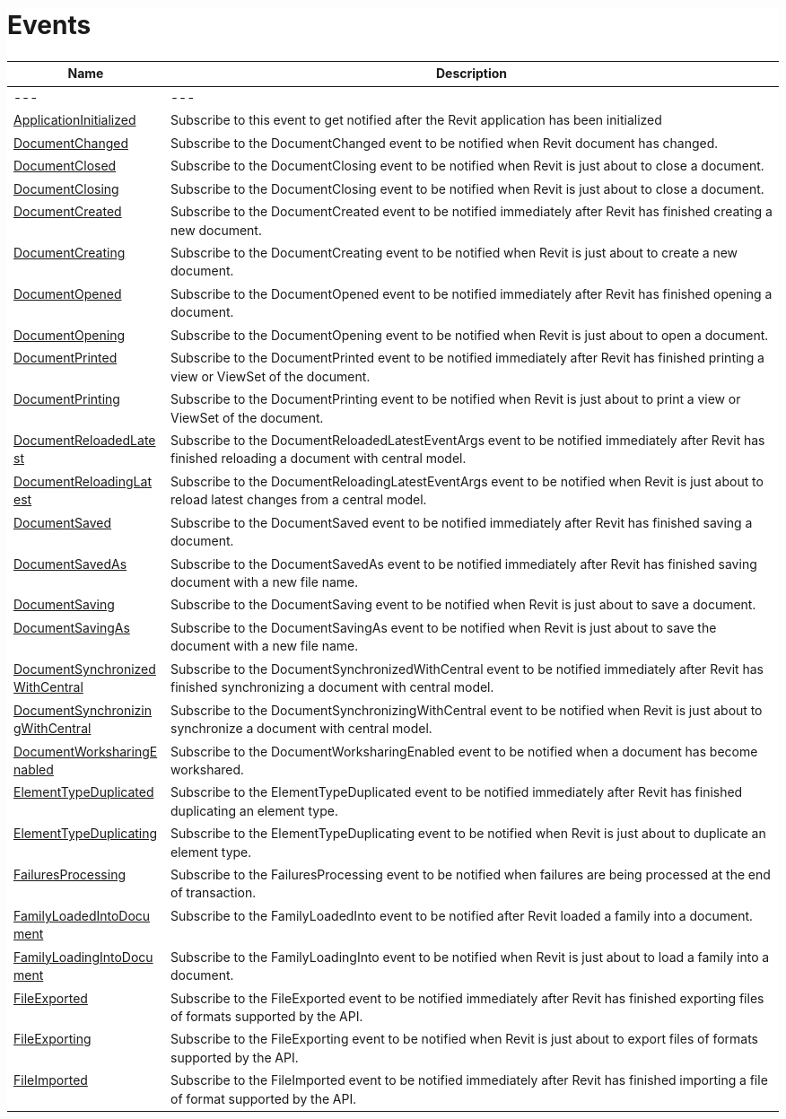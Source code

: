 # Events
| Name | Description |
| --- | --- |
| --- | --- | --- |
| [ApplicationInitialized](f35ba9fc-0b6b-4284-60eb-91788761127c.md "ApplicationInitialized Event") | Subscribe to this event to get notified after the Revit application has been initialized |
| [DocumentChanged](988dd6cf-fcaa-85d2-622d-c50f13917a13.md "DocumentChanged Event") | Subscribe to the DocumentChanged event to be notified when Revit document has changed. |
| [DocumentClosed](d6c0ea53-175c-75b5-4e0e-9b3d5ba92f06.md "DocumentClosed Event") | Subscribe to the DocumentClosing event to be notified when Revit is just about to close a document. |
| [DocumentClosing](f6573d8b-20ca-1ec7-fb20-755e3c02ec06.md "DocumentClosing Event") | Subscribe to the DocumentClosing event to be notified when Revit is just about to close a document. |
| [DocumentCreated](a8958534-bcbf-a627-eacf-aeeb46934197.md "DocumentCreated Event") | Subscribe to the DocumentCreated event to be notified immediately after Revit has finished creating a new document. |
| [DocumentCreating](6fbb52ca-889f-3340-30ba-a87c549fcd13.md "DocumentCreating Event") | Subscribe to the DocumentCreating event to be notified when Revit is just about to create a new document. |
| [DocumentOpened](b9415c2d-442e-f61d-aafa-de31cce7959b.md "DocumentOpened Event") | Subscribe to the DocumentOpened event to be notified immediately after Revit has finished opening a document. |
| [DocumentOpening](ca44b05b-3875-ed67-cbff-281d5aef48c6.md "DocumentOpening Event") | Subscribe to the DocumentOpening event to be notified when Revit is just about to open a document. |
| [DocumentPrinted](0846d2d2-5eff-0df2-cfdc-50378114a1e3.md "DocumentPrinted Event") | Subscribe to the DocumentPrinted event to be notified immediately after Revit has finished printing a view or ViewSet of the document. |
| [DocumentPrinting](86546cf5-eb2f-ffd7-3931-fc361f1264e2.md "DocumentPrinting Event") | Subscribe to the DocumentPrinting event to be notified when Revit is just about to print a view or ViewSet of the document. |
| [DocumentReloadedLatest](83f69554-54d6-1632-fb6c-81edf0280d33.md "DocumentReloadedLatest Event") | Subscribe to the DocumentReloadedLatestEventArgs event to be notified immediately after Revit has finished reloading a document with central model. |
| [DocumentReloadingLatest](f266e021-0f55-3671-f010-4b23128d6ca3.md "DocumentReloadingLatest Event") | Subscribe to the DocumentReloadingLatestEventArgs event to be notified when Revit is just about to reload latest changes from a central model. |
| [DocumentSaved](3eef29c9-7384-77e7-e4c1-d2149ea79e95.md "DocumentSaved Event") | Subscribe to the DocumentSaved event to be notified immediately after Revit has finished saving a document. |
| [DocumentSavedAs](6d3e2981-dfe0-fd33-9bd0-57e04815c4fd.md "DocumentSavedAs Event") | Subscribe to the DocumentSavedAs event to be notified immediately after Revit has finished saving document with a new file name. |
| [DocumentSaving](af9cc434-2934-d407-8ecf-960fc95ac569.md "DocumentSaving Event") | Subscribe to the DocumentSaving event to be notified when Revit is just about to save a document. |
| [DocumentSavingAs](331fadc0-ca6a-13c4-2242-7a8da3e35ed3.md "DocumentSavingAs Event") | Subscribe to the DocumentSavingAs event to be notified when Revit is just about to save the document with a new file name. |
| [DocumentSynchronizedWithCentral](ae850cbb-699f-0077-5ee7-9401e8eb8451.md "DocumentSynchronizedWithCentral Event") | Subscribe to the DocumentSynchronizedWithCentral event to be notified immediately after Revit has finished synchronizing a document with central model. |
| [DocumentSynchronizingWithCentral](3587a871-b667-7a2a-89e9-8601460c2cec.md "DocumentSynchronizingWithCentral Event") | Subscribe to the DocumentSynchronizingWithCentral event to be notified when Revit is just about to synchronize a document with central model. |
| [DocumentWorksharingEnabled](51879d12-03fd-0360-d6e1-ce1dcbccbe2d.md "DocumentWorksharingEnabled Event") | Subscribe to the DocumentWorksharingEnabled event to be notified when a document has become workshared. |
| [ElementTypeDuplicated](07386cf7-236a-d8cc-2423-298467b1f441.md "ElementTypeDuplicated Event") | Subscribe to the ElementTypeDuplicated event to be notified immediately after Revit has finished duplicating an element type. |
| [ElementTypeDuplicating](d8bf6d7a-9d18-9f9d-85ef-f2507710759e.md "ElementTypeDuplicating Event") | Subscribe to the ElementTypeDuplicating event to be notified when Revit is just about to duplicate an element type. |
| [FailuresProcessing](446796ca-d8f5-0f8a-7b82-a4ec6e5aa7a0.md "FailuresProcessing Event") | Subscribe to the FailuresProcessing event to be notified when failures are being processed at the end of transaction. |
| [FamilyLoadedIntoDocument](ca1d4dde-b446-d9d4-72a2-c649475eafe5.md "FamilyLoadedIntoDocument Event") | Subscribe to the FamilyLoadedInto event to be notified after Revit loaded a family into a document. |
| [FamilyLoadingIntoDocument](cb807c26-a08a-ec81-e97e-1bdc3ed9699e.md "FamilyLoadingIntoDocument Event") | Subscribe to the FamilyLoadingInto event to be notified when Revit is just about to load a family into a document. |
| [FileExported](54ac62e1-a215-ba22-c19e-6ad3c37ccc7c.md "FileExported Event") | Subscribe to the FileExported event to be notified immediately after Revit has finished exporting files of formats supported by the API. |
| [FileExporting](fd255a5c-f079-e2bb-060b-4ca778f499fc.md "FileExporting Event") | Subscribe to the FileExporting event to be notified when Revit is just about to export files of formats supported by the API. |
| [FileImported](f72dee18-1a0d-dc0c-eb72-b75b0939c7c9.md "FileImported Event") | Subscribe to the FileImported event to be notified immediately after Revit has finished importing a file of format supported by the API. |